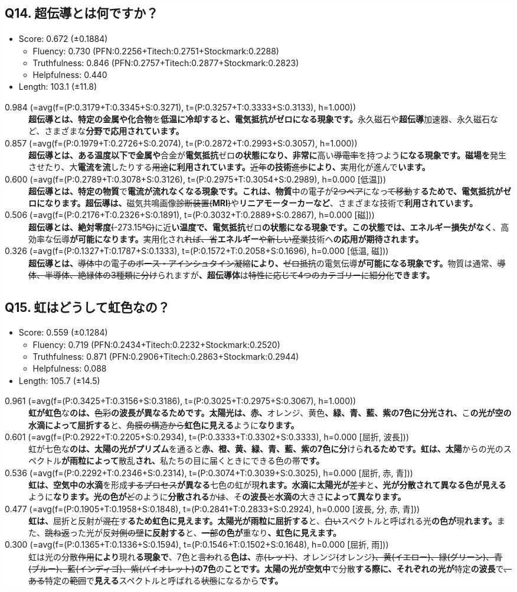 ## <a name="Q14"></a>Q14. 超伝導とは何ですか？

- Score: 0.672 (±0.1884)
  - Fluency: 0.730 (PFN:0.2256+Titech:0.2751+Stockmark:0.2288)
  - Truthfulness: 0.846 (PFN:0.2757+Titech:0.2877+Stockmark:0.2823)
  - Helpfulness: 0.440
- Length: 103.1 (±11.8)

<dl>
<dt>0.984 (=avg(f=(P:0.3179+T:0.3345+S:0.3271), t=(P:0.3257+T:0.3333+S:0.3133), h=1.000))</dt>
<dd><b>超伝導とは、特定の金属や化合物</b>を<b>低温に冷却すると、電気抵抗がゼロになる現象です。</b>永久磁石や<b>超伝導</b>加速器、永久磁石など、さまざまな<b>分野で応用されています。</b></dd>
<dt>0.857 (=avg(f=(P:0.1979+T:0.2726+S:0.2074), t=(P:0.2872+T:0.2993+S:0.3057), h=1.000))</dt>
<dd><b>超伝導とは、ある温度以下で金属や</b>合金が<b>電気抵抗</b>ゼロ<b>の状態になり、非常に</b>高い<s>導電率</s>を持つよう<b>になる現象です。磁場を</b>発生させたり、大<b>電流を流</b>したりする<s>用途</s><b>に利用されています。</b><s>近年</s><b>の技術</b><s>進歩</s><b>により、</b>実用化が進んで<b>います。</b></dd>
<dt>0.600 (=avg(f=(P:0.2789+T:0.3078+S:0.3126), t=(P:0.2975+T:0.3054+S:0.2989), h=0.000 [低温]))</dt>
<dd><b>超伝導とは、特定の物質</b>で<b>電流が流れなくなる現象です。これは、物質</b>中の電子が<s>2つペア</s>になっ<s>て移動</s>す<b>るためで、電気抵抗がゼロになります。超伝導は、</b>磁気共鳴画像<s>診断装置&#40;</s><b>MRI</b><s>&#41;</s>や<b>リニアモーターカーなど</b>、さまざまな技術で<b>利用されています。</b></dd>
<dt>0.506 (=avg(f=(P:0.2176+T:0.2326+S:0.1891), t=(P:0.3032+T:0.2889+S:0.2867), h=0.000 [磁]))</dt>
<dd><b>超伝導とは、絶対零度</b><s>&#40;</s>&#45;273&#46;15<s>°C&#41;</s>に近<b>い温度で、電気抵抗</b>ゼロ<b>の状態になる現象です。この状態では、エネルギー損失がなく</b>、高効率な伝導<b>が可能になります。</b>実用化され<s>れば、省</s><b>エネルギー</b><s>や新しい産業</s>技術へ<b>の応用が期待されます。</b></dd>
<dt>0.326 (=avg(f=(P:0.1327+T:0.1787+S:0.1333), t=(P:0.1572+T:0.2058+S:0.1696), h=0.000 [低温, 磁]))</dt>
<dd><b>超伝導とは、</b><s>導体</s>中の電子<s>のボース・アインシュタイン凝縮</s><b>により、</b><s>ゼロ抵抗</s>の電気伝導<b>が可能になる現象です。</b>物質は通常、<s>導体、半導体、絶縁体の3種類に分け</s>られますが<b>、超伝導体</b>は<s>特性に応じて4つのカテゴリーに細分化</s><b>できます。</b></dd>
</dl>

## <a name="Q15"></a>Q15. 虹はどうして虹色なの？

- Score: 0.559 (±0.1284)
  - Fluency: 0.719 (PFN:0.2434+Titech:0.2232+Stockmark:0.2520)
  - Truthfulness: 0.871 (PFN:0.2906+Titech:0.2863+Stockmark:0.2944)
  - Helpfulness: 0.088
- Length: 105.7 (±14.5)

<dl>
<dt>0.961 (=avg(f=(P:0.3425+T:0.3156+S:0.3186), t=(P:0.3025+T:0.2975+S:0.3067), h=1.000))</dt>
<dd><b>虹が虹色</b>な<b>のは、</b><s>色彩</s><b>の波長が異なるためです。太陽光は、赤、</b>オレンジ、黄色<b>、緑、青、藍、紫の7色に分光され、</b>こ<b>の光が空の水滴によって屈折する</b>と、<s>角膜の構造から</s><b>虹色に見える</b>ように<b>なります。</b></dd>
<dt>0.601 (=avg(f=(P:0.2922+T:0.2205+S:0.2934), t=(P:0.3333+T:0.3302+S:0.3333), h=0.000 [屈折, 波長]))</dt>
<dd>虹が七色な<b>のは、太陽の光がプリズム</b>を通ると<b>赤、橙、黄、緑、青、藍、紫の7色に分</b>けら<b>れるためです。虹は、太陽</b>からの光のスペクトル<b>が雨粒によって</b>散乱<b>され、</b>私たちの目に届くときにできる色の帯<b>です。</b></dd>
<dt>0.536 (=avg(f=(P:0.2292+T:0.2346+S:0.2314), t=(P:0.3074+T:0.3039+S:0.3025), h=0.000 [屈折, 赤, 青]))</dt>
<dd><b>虹は、空気中の水滴</b>を形成<s>するプロセス</s><b>が異なる</b>七色の虹が現<b>れます。水滴に太陽光が</b><s>差す</s>と<b>、光が分散されて異なる色が見える</b>ように<b>なります。光の色が</b><s>ど</s>のように<b>分散される</b>か<s>は</s>、そ<b>の波長</b><s>と</s><b>水滴の</b>大きさ<b>によって異なります。</b></dd>
<dt>0.477 (=avg(f=(P:0.1905+T:0.1958+S:0.1848), t=(P:0.2841+T:0.2833+S:0.2924), h=0.000 [波長, 分, 赤, 青]))</dt>
<dd><b>虹は、</b>屈折と反射が<s>混在</s>す<b>るため虹色に見えます。太陽光が雨粒に屈折する</b>と、<s>白い</s>スペクトルと呼ばれる光<b>の色が</b>現<b>れます。</b>また、<s>跳ね返</s>った光が反<s>対側の壁</s><b>に反射する</b>と、<s>一部</s><b>の色が</b>重なり<b>、虹色に見えます。</b></dd>
<dt>0.300 (=avg(f=(P:0.1365+T:0.1336+S:0.1594), t=(P:0.1546+T:0.1502+S:0.1648), h=0.000 [屈折, 雨]))</dt>
<dd>虹は光の分散<s>作用</s><b>により</b>現れ<b>る現象で</b>、7色と<s>言わ</s>れる<b>色は、</b>赤<s>&#40;レッド&#41;</s>、オレンジ<s>&#40;</s>オレンジ<s>&#41;、黄&#40;イエロー&#41;、緑&#40;グリーン&#41;、青&#40;ブルー&#41;、藍&#40;インディゴ&#41;、紫&#40;バイオレット&#41;</s><b>の7色</b>の<b>ことです。太陽の光が空気中</b>で分散<b>する際に、それぞれの光が</b>特定<b>の波長</b>で<s>、ある</s>特定の<s>範囲</s>で<b>見える</b>スペクトルと呼ばれる<s>状態</s>になるから<b>です。</b></dd>
</dl>

